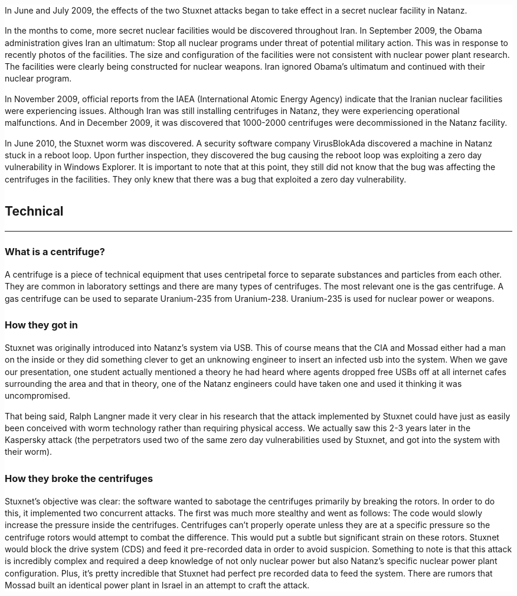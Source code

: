In June and July 2009, the effects of the two Stuxnet attacks began to take effect in a secret nuclear facility in Natanz.

In the months to come, more secret nuclear facilities would be discovered throughout Iran. In September 2009, the Obama administration gives Iran an ultimatum: Stop all nuclear programs under threat of potential military action. This was in response to recently photos of the facilities. The size and configuration of the facilities were not consistent with nuclear power plant research. The facilities were clearly being constructed for nuclear weapons. Iran ignored Obama’s ultimatum and continued with their nuclear program. 

In November 2009, official reports from the IAEA (International Atomic Energy Agency) indicate that the Iranian nuclear facilities were experiencing issues. Although Iran was still installing centrifuges in Natanz, they were experiencing operational malfunctions. And in December 2009, it was discovered that 1000-2000 centrifuges were decommissioned in the Natanz facility.

In June 2010, the Stuxnet worm was discovered. A security software company VirusBlokAda discovered a machine in Natanz stuck in a reboot loop. Upon further inspection, they discovered the bug causing the reboot loop was exploiting a zero day vulnerability in Windows Explorer. It is important to note that at this point, they still did not know that the bug was affecting the centrifuges in the facilities. They only knew that there was a bug that exploited a zero day vulnerability. 

## Technical
------

### What is a centrifuge?
A centrifuge is a piece of technical equipment that uses centripetal force to separate substances and particles from each other. They are common in laboratory settings and there are many types of centrifuges. The most relevant one is the gas centrifuge. A gas centrifuge can be used to separate Uranium-235 from Uranium-238. Uranium-235 is used for nuclear power or weapons.

### How they got in
Stuxnet was originally introduced into Natanz’s system via USB. This of course means that the CIA and Mossad either had a man on the inside or they did something clever to get an unknowing engineer to insert an infected usb into the system. When we gave our presentation, one student actually mentioned a theory he had heard where agents dropped free USBs off at all internet cafes surrounding the area and that in theory, one of the Natanz engineers could have taken one and used it thinking it was uncompromised.

That being said, Ralph Langner made it very clear in his research that the attack implemented by Stuxnet could have just as easily been conceived with worm technology rather than requiring physical access. We actually saw this 2-3 years later in the Kaspersky attack (the perpetrators used two of the same zero day vulnerabilities used by Stuxnet, and got into the system with their worm).

### How they broke the centrifuges
Stuxnet’s objective was clear: the software wanted to sabotage the centrifuges primarily by breaking the rotors. In order to do this, it implemented two concurrent attacks. The first was much more stealthy and went as follows: The code would slowly increase the pressure inside the centrifuges. Centrifuges can’t properly operate unless they are at a specific pressure so the centrifuge rotors would attempt to combat the difference. This would put a subtle but significant strain on these rotors. Stuxnet would block the drive system (CDS) and feed it pre-recorded data in order to avoid suspicion. Something to note is that this attack is incredibly complex and required a deep knowledge of not only nuclear power but also Natanz’s specific nuclear power plant configuration. Plus, it’s pretty incredible that Stuxnet had perfect pre recorded data to feed the system. There are rumors that Mossad built an identical power plant in Israel in an attempt to craft the attack.
